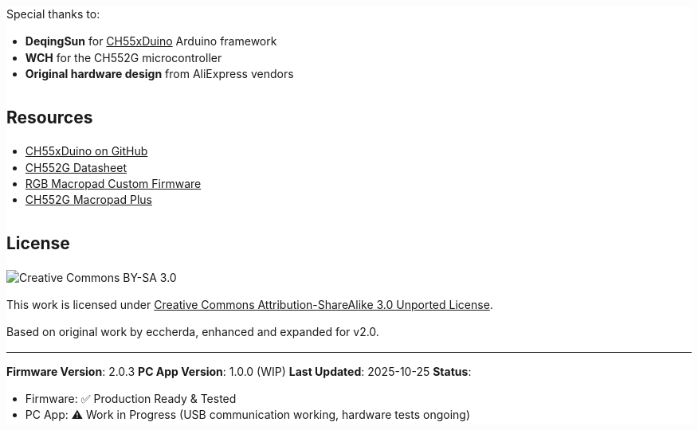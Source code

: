 Special thanks to:
- **DeqingSun** for [CH55xDuino](https://github.com/DeqingSun/ch55xduino) Arduino framework
- **WCH** for the CH552G microcontroller
- **Original hardware design** from AliExpress vendors

## Resources

- [CH55xDuino on GitHub](https://github.com/DeqingSun/ch55xduino)
- [CH552G Datasheet](http://www.wch-ic.com/downloads/file/309.html)
- [RGB Macropad Custom Firmware](https://hackaday.io/project/189914-rgb-macropad-custom-firmware)
- [CH552G Macropad Plus](https://oshwlab.com/wagiminator/ch552g-macropad-plus)

## License

![Creative Commons BY-SA 3.0](https://i.creativecommons.org/l/by-sa/3.0/88x31.png)

This work is licensed under [Creative Commons Attribution-ShareAlike 3.0 Unported License](http://creativecommons.org/licenses/by-sa/3.0/).

Based on original work by eccherda, enhanced and expanded for v2.0.

---

**Firmware Version**: 2.0.3
**PC App Version**: 1.0.0 (WIP)
**Last Updated**: 2025-10-25
**Status**:
- Firmware: ✅ Production Ready & Tested
- PC App: ⚠️ Work in Progress (USB communication working, hardware tests ongoing)
